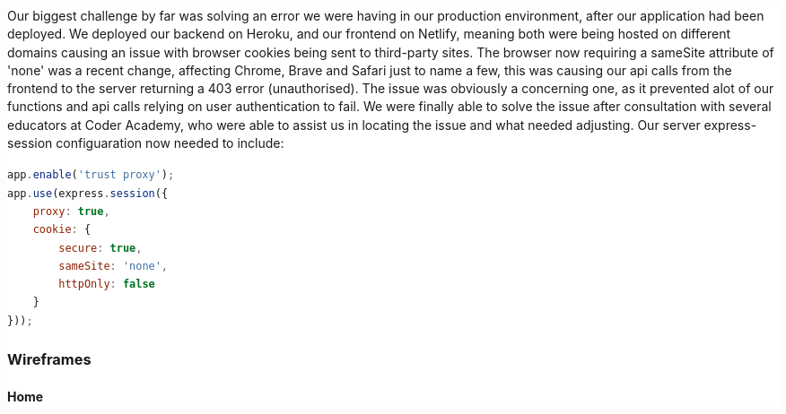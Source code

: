 Our biggest challenge by far was solving an error we were having in our production environment, after our application had been deployed. We deployed our backend on Heroku, and our frontend on Netlify, meaning both were being hosted on different domains causing an issue with browser cookies being sent to third-party sites. The browser now requiring a sameSite attribute of 'none' was a recent change, affecting Chrome, Brave and Safari just to name a few, this was causing our api calls from the frontend to the server returning a 403 error (unauthorised). The issue was obviously a concerning one, as it prevented alot of our functions and api calls relying on user authentication to fail. We were finally able to solve the issue after consultation with several educators at Coder Academy, who were able to assist us in locating the issue and what needed adjusting. Our server express-session configuaration now needed to include: 

```js
app.enable('trust proxy');
app.use(express.session({
    proxy: true,
    cookie: {
        secure: true,
        sameSite: 'none',
        httpOnly: false
    }
}));
```

### Wireframes 

#### **Home**
